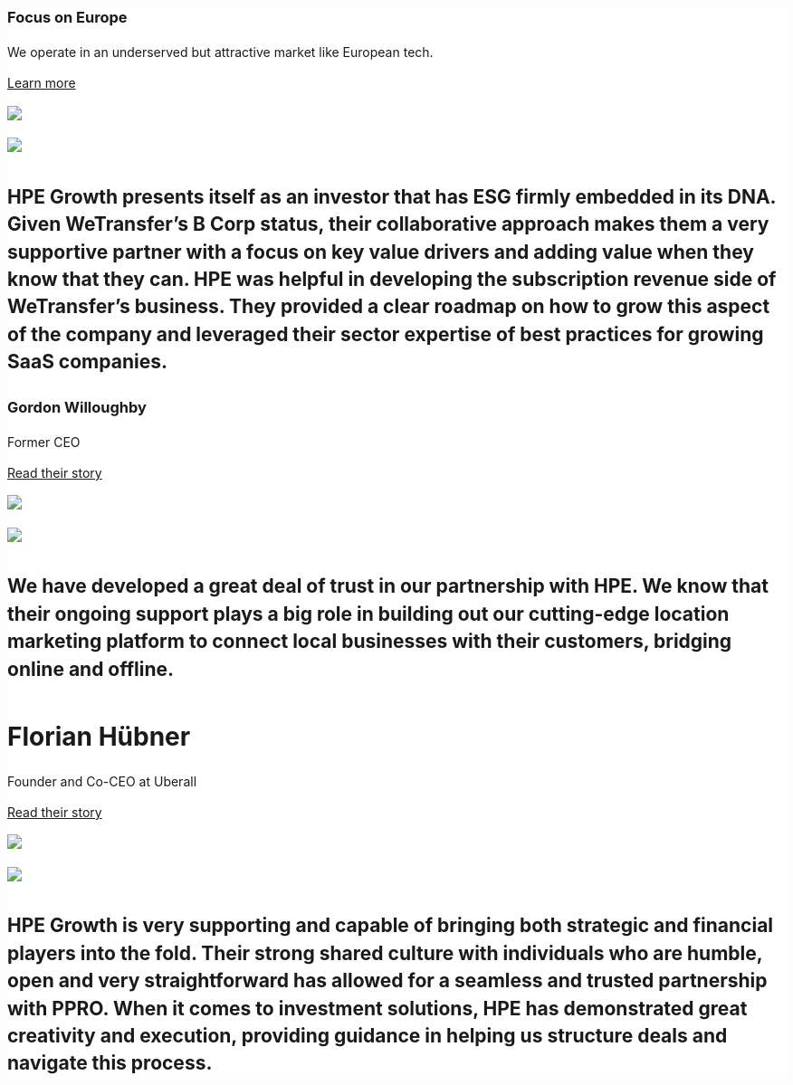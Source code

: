 ### Focus on Europe

We operate in an underserved but attractive market like European tech.

[Learn more](https://www.hpegrowth.com/about)

![](https://cdn.prod.website-files.com/643e82c8bb92ba6cf1f7bbe8/6489cd2fe7b2fd62358eecd3_gordon-willoughby-2021-by-the-canals.jpeg)

![](https://cdn.prod.website-files.com/643e82c8bb92ba6cf1f7bbe8/647624c735e342c5a62ffb75_WeTransfer%20original%20white.png)

## HPE Growth presents itself as an investor that has ESG firmly embedded in its DNA. Given WeTransfer’s B Corp status, their collaborative approach makes them a very supportive partner with a focus on key value drivers and adding value when they know that they can. HPE was helpful in developing the subscription revenue side of WeTransfer’s business. They provided a clear roadmap on how to grow this aspect of the company and leveraged their sector expertise of best practices for growing SaaS companies.

### Gordon Willoughby

Former CEO

[Read their story](https://www.hpegrowth.com/portfolio-companies/wetransfer)

![](https://cdn.prod.website-files.com/643e82c8bb92ba6cf1f7bbe8/64b144c74c4945237a215b52_Uberall-Founders-David-Federhen-Florian-Huebner.jpg)

![](https://cdn.prod.website-files.com/643e82c8bb92ba6cf1f7bbe8/647627265ae9979ceb63853b_Uberall_Logo_White.png)

## We have developed a great deal of trust in our partnership with HPE. We know that their ongoing support plays a big role in building out our cutting-edge location marketing platform to connect local businesses with their customers, bridging online and offline.

# Florian Hübner

Founder and Co-CEO at Uberall

[Read their story](https://www.hpegrowth.com/portfolio-companies/uberall)

![](https://cdn.prod.website-files.com/643e82c8bb92ba6cf1f7bbe8/6489cd96051ca65d072cca77_Simon-Black_CEO-ppro.jpg)

![](https://cdn.prod.website-files.com/643e82c8bb92ba6cf1f7bbe8/64762710f8c05df85d3e42ea_ppro_logo_white.png)

## HPE Growth is very supporting and capable of bringing both strategic and financial players into the fold. Their strong shared culture with individuals who are humble, open and very straightforward has allowed for a seamless and trusted partnership with PPRO. When it comes to investment solutions, HPE has demonstrated great creativity and execution, providing guidance in helping us structure deals and navigate this process.
